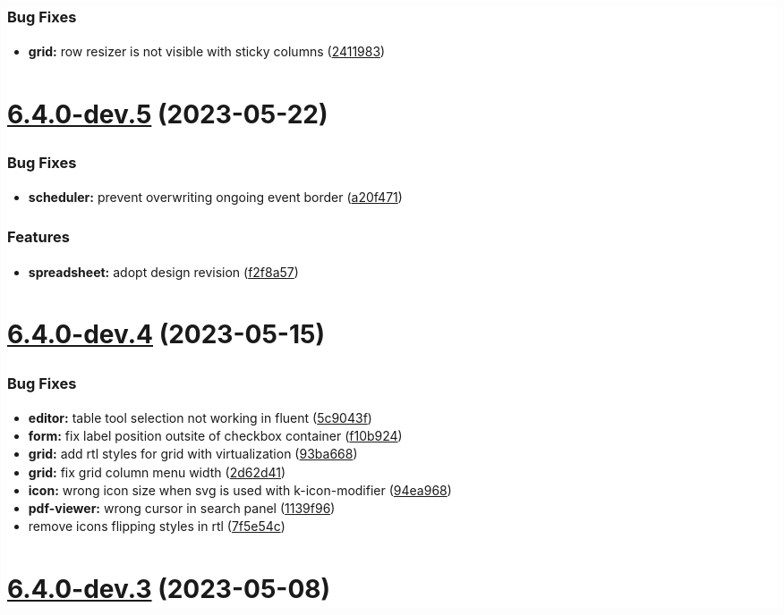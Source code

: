 
### Bug Fixes

* **grid:** row resizer is not visible with sticky columns ([2411983](https://github.com/telerik/kendo-themes/commit/2411983f57c044d676f1d5a51aa4a479f08674e1))





# [6.4.0-dev.5](https://github.com/telerik/kendo-themes/compare/v6.4.0-dev.4...v6.4.0-dev.5) (2023-05-22)


### Bug Fixes

* **scheduler:** prevent overwriting ongoing event border ([a20f471](https://github.com/telerik/kendo-themes/commit/a20f471efafdb6f476cfc968e0a946330afe1683))


### Features

* **spreadsheet:** adopt design revision ([f2f8a57](https://github.com/telerik/kendo-themes/commit/f2f8a57e30e4215c56942da48771f129526e1e7c))





# [6.4.0-dev.4](https://github.com/telerik/kendo-themes/compare/v6.4.0-dev.3...v6.4.0-dev.4) (2023-05-15)


### Bug Fixes

* **editor:** table tool selection not working in fluent ([5c9043f](https://github.com/telerik/kendo-themes/commit/5c9043fd4b23e931bee849c0ec5a0fadd7856cb1))
* **form:** fix label position outsite of checkbox container ([f10b924](https://github.com/telerik/kendo-themes/commit/f10b924f43364dd503a8a8a20ba8a0ab36aa7e48))
* **grid:** add rtl styles for grid with virtualization ([93ba668](https://github.com/telerik/kendo-themes/commit/93ba66868b2afc0e53ea9eadb1e0cb9c7f9a56ec))
* **grid:** fix grid column menu width ([2d62d41](https://github.com/telerik/kendo-themes/commit/2d62d4197e971d76bad4604e469b2f28ad6ea337))
* **icon:** wrong icon size when svg is used with k-icon-modifier ([94ea968](https://github.com/telerik/kendo-themes/commit/94ea968c7f354459192a2288b1802fdafef835d2))
* **pdf-viewer:** wrong cursor in search panel ([1139f96](https://github.com/telerik/kendo-themes/commit/1139f963ca386b93603bee3ce1d7c52a2edf01f9))
* remove icons flipping styles in rtl ([7f5e54c](https://github.com/telerik/kendo-themes/commit/7f5e54cc75c5647f02e53fe3faa97bdef7b82f24))





# [6.4.0-dev.3](https://github.com/telerik/kendo-themes/compare/v6.4.0-dev.2...v6.4.0-dev.3) (2023-05-08)
